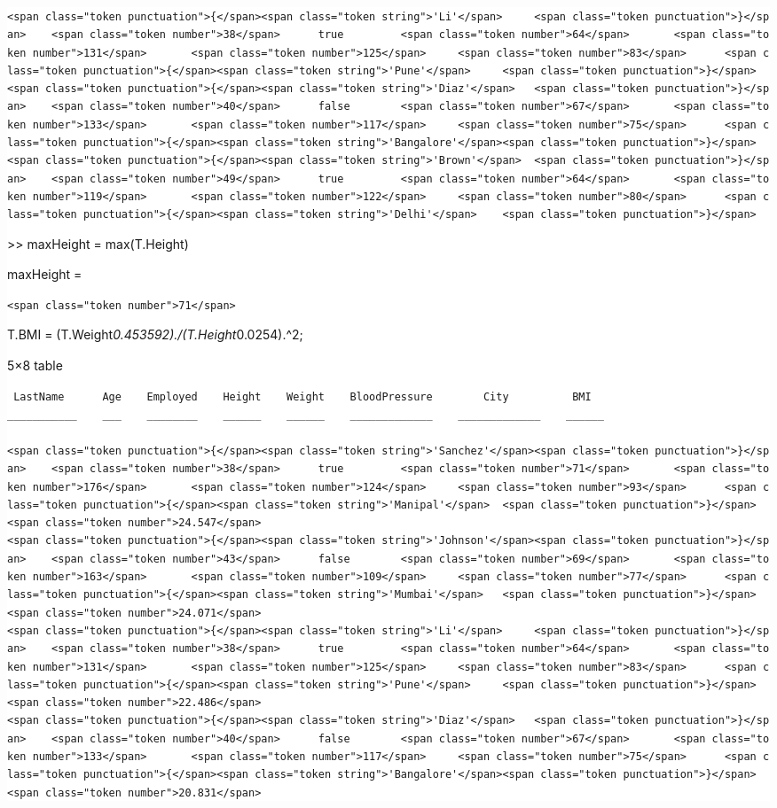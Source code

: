     <span class="token punctuation">{</span><span class="token string">'Li'</span>     <span class="token punctuation">}</span>    <span class="token number">38</span>      true         <span class="token number">64</span>       <span class="token number">131</span>       <span class="token number">125</span>     <span class="token number">83</span>      <span class="token punctuation">{</span><span class="token string">'Pune'</span>     <span class="token punctuation">}</span>
    <span class="token punctuation">{</span><span class="token string">'Diaz'</span>   <span class="token punctuation">}</span>    <span class="token number">40</span>      false        <span class="token number">67</span>       <span class="token number">133</span>       <span class="token number">117</span>     <span class="token number">75</span>      <span class="token punctuation">{</span><span class="token string">'Bangalore'</span><span class="token punctuation">}</span>
    <span class="token punctuation">{</span><span class="token string">'Brown'</span>  <span class="token punctuation">}</span>    <span class="token number">49</span>      true         <span class="token number">64</span>       <span class="token number">119</span>       <span class="token number">122</span>     <span class="token number">80</span>      <span class="token punctuation">{</span><span class="token string">'Delhi'</span>    <span class="token punctuation">}</span>

<span class="token operator">&gt;</span><span class="token operator">&gt;</span>  maxHeight <span class="token operator">=</span> <span class="token function">max</span><span class="token punctuation">(</span>T<span class="token punctuation">.</span>Height<span class="token punctuation">)</span>

maxHeight <span class="token operator">=</span>

    <span class="token number">71</span>

T<span class="token punctuation">.</span>BMI <span class="token operator">=</span> <span class="token punctuation">(</span>T<span class="token punctuation">.</span>Weight<span class="token operator">*</span><span class="token number">0.453592</span><span class="token punctuation">)</span><span class="token operator">./</span><span class="token punctuation">(</span>T<span class="token punctuation">.</span>Height<span class="token operator">*</span><span class="token number">0.0254</span><span class="token punctuation">)</span><span class="token operator">.^</span><span class="token number">2</span><span class="token punctuation">;</span>


  <span class="token number">5</span>×<span class="token number">8</span> table

     LastName      Age    Employed    Height    Weight    BloodPressure        City          BMI  
    ___________    ___    ________    ______    ______    _____________    _____________    ______

    <span class="token punctuation">{</span><span class="token string">'Sanchez'</span><span class="token punctuation">}</span>    <span class="token number">38</span>      true         <span class="token number">71</span>       <span class="token number">176</span>       <span class="token number">124</span>     <span class="token number">93</span>      <span class="token punctuation">{</span><span class="token string">'Manipal'</span>  <span class="token punctuation">}</span>    <span class="token number">24.547</span>
    <span class="token punctuation">{</span><span class="token string">'Johnson'</span><span class="token punctuation">}</span>    <span class="token number">43</span>      false        <span class="token number">69</span>       <span class="token number">163</span>       <span class="token number">109</span>     <span class="token number">77</span>      <span class="token punctuation">{</span><span class="token string">'Mumbai'</span>   <span class="token punctuation">}</span>    <span class="token number">24.071</span>
    <span class="token punctuation">{</span><span class="token string">'Li'</span>     <span class="token punctuation">}</span>    <span class="token number">38</span>      true         <span class="token number">64</span>       <span class="token number">131</span>       <span class="token number">125</span>     <span class="token number">83</span>      <span class="token punctuation">{</span><span class="token string">'Pune'</span>     <span class="token punctuation">}</span>    <span class="token number">22.486</span>
    <span class="token punctuation">{</span><span class="token string">'Diaz'</span>   <span class="token punctuation">}</span>    <span class="token number">40</span>      false        <span class="token number">67</span>       <span class="token number">133</span>       <span class="token number">117</span>     <span class="token number">75</span>      <span class="token punctuation">{</span><span class="token string">'Bangalore'</span><span class="token punctuation">}</span>    <span class="token number">20.831</span>